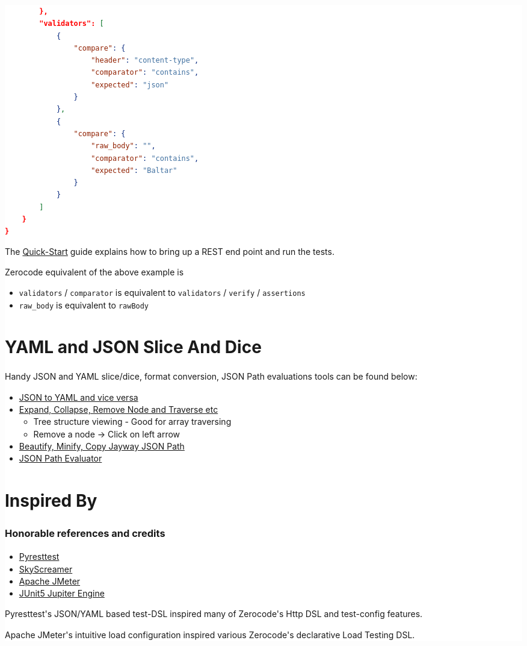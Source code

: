 ```json
        },
        "validators": [
            {
                "compare": {
                    "header": "content-type",
                    "comparator": "contains",
                    "expected": "json"
                }
            },
            {
                "compare": {
                    "raw_body": "",
                    "comparator": "contains",
                    "expected": "Baltar"
                }
            }
        ]
    }
}
```

The [Quick-Start](https://github.com/svanoort/pyresttest/blob/master/quickstart.md) guide explains how to bring up a REST end point and run the tests.

Zerocode equivalent of the above example is
+ `validators` / `comparator` is equivalent to  `validators` / `verify` / `assertions`
+ `raw_body` is equivalent to `rawBody`

YAML and JSON Slice And Dice
===
Handy JSON and YAML slice/dice, format conversion, JSON Path evaluations tools can be found below:
+ [JSON to YAML and vice versa](https://www.json2yaml.com/)
+ [Expand, Collapse, Remove Node and Traverse etc](https://jsoneditoronline.org/)
  + Tree structure viewing - Good for array traversing
  + Remove a node -> Click on left arrow
+ [Beautify, Minify, Copy Jayway JSON Path](http://jsonpathfinder.com/)
+ [JSON Path Evaluator](http://jsonpath.herokuapp.com/?path=$.store.book[*].author)

Inspired By
===
### Honorable references and credits

- [Pyresttest](https://github.com/svanoort/pyresttest) 
- [SkyScreamer](https://github.com/skyscreamer/JSONassert) 
- [Apache JMeter](https://github.com/apache/jmeter) 
- [JUnit5 Jupiter Engine](https://github.com/junit-team/junit5/) 

Pyresttest's JSON/YAML based test-DSL inspired many of Zerocode's Http DSL and test-config features.

Apache JMeter's intuitive load configuration inspired various Zerocode's declarative Load Testing DSL.
